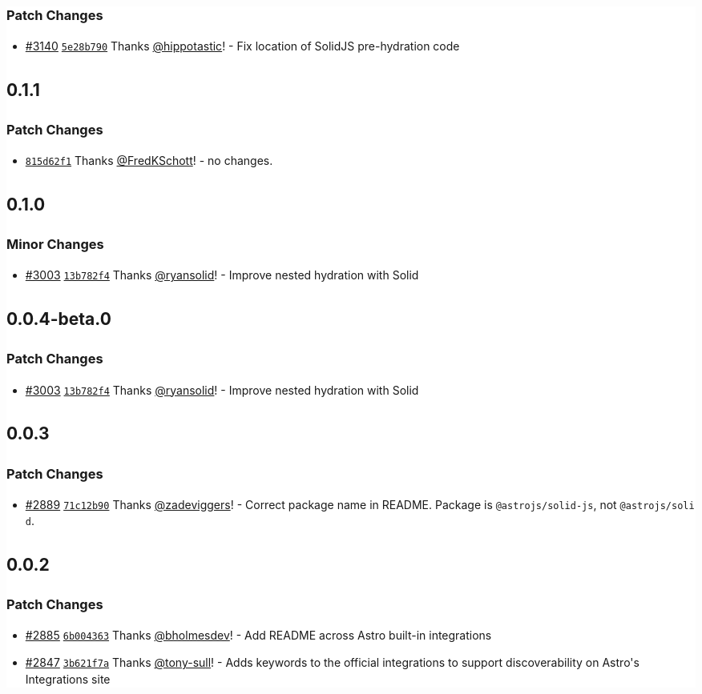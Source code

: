 ### Patch Changes

- [#3140](https://github.com/withastro/astro/pull/3140) [`5e28b790`](https://github.com/withastro/astro/commit/5e28b790950bd29f4f7067082ad13b759594509f) Thanks [@hippotastic](https://github.com/hippotastic)! - Fix location of SolidJS pre-hydration code

## 0.1.1

### Patch Changes

- [`815d62f1`](https://github.com/withastro/astro/commit/815d62f151a36fef7d09590d4962ca71bda61b32) Thanks [@FredKSchott](https://github.com/FredKSchott)! - no changes.

## 0.1.0

### Minor Changes

- [#3003](https://github.com/withastro/astro/pull/3003) [`13b782f4`](https://github.com/withastro/astro/commit/13b782f421871af36978f29154c715c66739d475) Thanks [@ryansolid](https://github.com/ryansolid)! - Improve nested hydration with Solid

## 0.0.4-beta.0

### Patch Changes

- [#3003](https://github.com/withastro/astro/pull/3003) [`13b782f4`](https://github.com/withastro/astro/commit/13b782f421871af36978f29154c715c66739d475) Thanks [@ryansolid](https://github.com/ryansolid)! - Improve nested hydration with Solid

## 0.0.3

### Patch Changes

- [#2889](https://github.com/withastro/astro/pull/2889) [`71c12b90`](https://github.com/withastro/astro/commit/71c12b9047c12158c6e4e67ce0494b8d30ac6387) Thanks [@zadeviggers](https://github.com/zadeviggers)! - Correct package name in README. Package is `@astrojs/solid-js`, not `@astrojs/solid`.

## 0.0.2

### Patch Changes

- [#2885](https://github.com/withastro/astro/pull/2885) [`6b004363`](https://github.com/withastro/astro/commit/6b004363f99f27e581d1e2d53a2ebff39d7afb8a) Thanks [@bholmesdev](https://github.com/bholmesdev)! - Add README across Astro built-in integrations

* [#2847](https://github.com/withastro/astro/pull/2847) [`3b621f7a`](https://github.com/withastro/astro/commit/3b621f7a613b45983b090794fa7c015f23ed6140) Thanks [@tony-sull](https://github.com/tony-sull)! - Adds keywords to the official integrations to support discoverability on Astro's Integrations site
